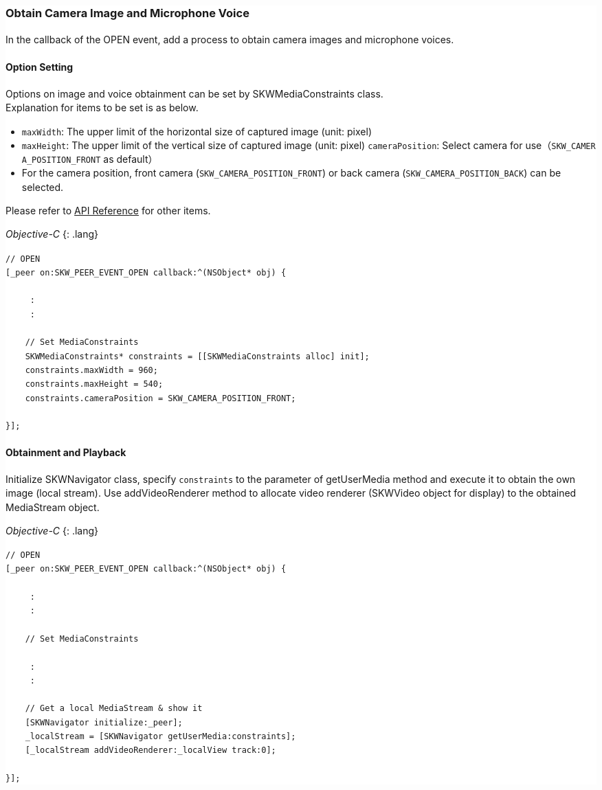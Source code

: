 ### Obtain Camera Image and Microphone Voice

In the callback of the OPEN event, add a process to obtain camera images and microphone voices.

#### Option Setting

Options on image and voice obtainment can be set by SKWMediaConstraints class.   
Explanation for items to be set is as below.

- `maxWidth`: The upper limit of the horizontal size of captured image (unit: pixel)
- `maxHeight`: The upper limit of the vertical size of captured image (unit: pixel)
`cameraPosition`: Select camera for use（`SKW_CAMERA_POSITION_FRONT` as default）
- For the camera position, front camera (`SKW_CAMERA_POSITION_FRONT`) or back camera (`SKW_CAMERA_POSITION_BACK`) can be selected.

Please refer to [API Reference](./ios-reference/interface_s_k_w_media_constraints.html) for other items.

*Objective-C*
{: .lang}

```objc
// OPEN
[_peer on:SKW_PEER_EVENT_OPEN callback:^(NSObject* obj) {
    
     :
     :
    
    // Set MediaConstraints
    SKWMediaConstraints* constraints = [[SKWMediaConstraints alloc] init];
    constraints.maxWidth = 960;
    constraints.maxHeight = 540;
    constraints.cameraPosition = SKW_CAMERA_POSITION_FRONT;

}];        
```

#### Obtainment and Playback

Initialize SKWNavigator class, specify `constraints` to the parameter of getUserMedia method and execute it to obtain the own image (local stream).
Use addVideoRenderer method to allocate video renderer (SKWVideo object for display) to the obtained MediaStream object.

*Objective-C*
{: .lang}

```objc
// OPEN
[_peer on:SKW_PEER_EVENT_OPEN callback:^(NSObject* obj) {
    
     :
     :
    
    // Set MediaConstraints
    
     :
     :

    // Get a local MediaStream & show it
    [SKWNavigator initialize:_peer];
    _localStream = [SKWNavigator getUserMedia:constraints];
    [_localStream addVideoRenderer:_localView track:0];

}];        
```
